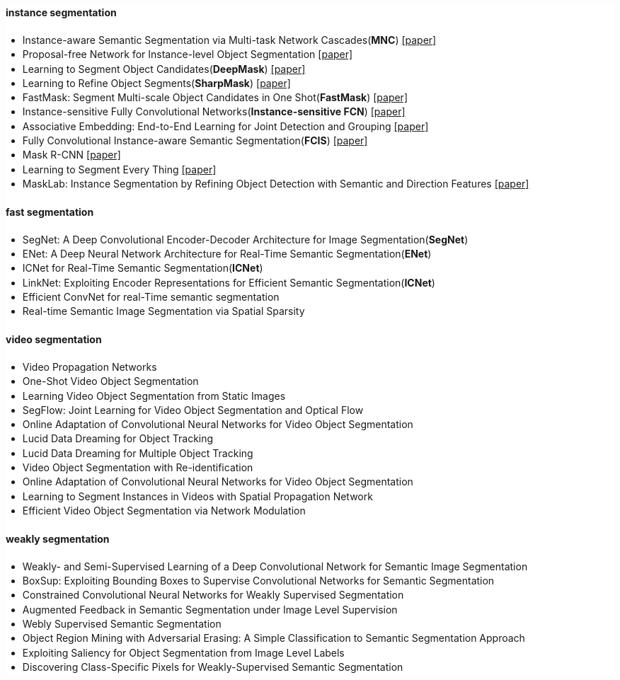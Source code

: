#### instance segmentation
- Instance-aware Semantic Segmentation via Multi-task Network Cascades(**MNC**) [[paper]](https://arxiv.org/abs/1512.04412)
- Proposal-free Network for Instance-level Object Segmentation [[paper]](https://arxiv.org/abs/1509.02636)
- Learning to Segment Object Candidates(**DeepMask**) [[paper]](https://arxiv.org/abs/1506.06204)
- Learning to Refine Object Segments(**SharpMask**) [[paper]](https://arxiv.org/abs/1603.08695)
- FastMask: Segment Multi-scale Object Candidates in One Shot(**FastMask**) [[paper]](https://arxiv.org/abs/1612.08843)
- Instance-sensitive Fully Convolutional Networks(**Instance-sensitive FCN**) [[paper]](https://arxiv.org/abs/1603.08678)
- Associative Embedding: End-to-End Learning for Joint Detection and Grouping [[paper]](https://arxiv.org/abs/1611.05424)
- Fully Convolutional Instance-aware Semantic Segmentation(**FCIS**) [[paper]](https://arxiv.org/abs/1611.07709)
- Mask R-CNN [[paper]](https://arxiv.org/abs/1703.06870)
- Learning to Segment Every Thing [[paper]](https://arxiv.org/abs/1711.10370)
- MaskLab: Instance Segmentation by Refining Object Detection with Semantic and Direction Features [[paper]](https://arxiv.org/abs/1712.04837v1)

#### fast segmentation
- SegNet: A Deep Convolutional Encoder-Decoder Architecture for Image Segmentation(**SegNet**)
- ENet: A Deep Neural Network Architecture for Real-Time Semantic Segmentation(**ENet**)
- ICNet for Real-Time Semantic Segmentation(**ICNet**)
- LinkNet: Exploiting Encoder Representations for Efficient Semantic Segmentation(**ICNet**)
- Efficient ConvNet for real-Time semantic segmentation
- Real-time Semantic Image Segmentation via Spatial Sparsity

#### video segmentation
- Video Propagation Networks
- One-Shot Video Object Segmentation
- Learning Video Object Segmentation from Static Images
- SegFlow: Joint Learning for Video Object Segmentation and Optical Flow
- Online Adaptation of Convolutional Neural Networks for Video Object Segmentation
- Lucid Data Dreaming for Object Tracking
- Lucid Data Dreaming for Multiple Object Tracking
- Video Object Segmentation with Re-identification
- Online Adaptation of Convolutional Neural Networks for Video Object Segmentation
- Learning to Segment Instances in Videos with Spatial Propagation Network
- Efficient Video Object Segmentation via Network Modulation

#### weakly segmentation
- Weakly- and Semi-Supervised Learning of a Deep Convolutional Network for Semantic Image Segmentation
- BoxSup: Exploiting Bounding Boxes to Supervise Convolutional Networks for Semantic Segmentation
- Constrained Convolutional Neural Networks for Weakly Supervised Segmentation
- Augmented Feedback in Semantic Segmentation under Image Level Supervision
- Webly Supervised Semantic Segmentation
- Object Region Mining with Adversarial Erasing: A Simple Classification to Semantic Segmentation Approach
- Exploiting Saliency for Object Segmentation from Image Level Labels
- Discovering Class-Specific Pixels for Weakly-Supervised Semantic Segmentation

